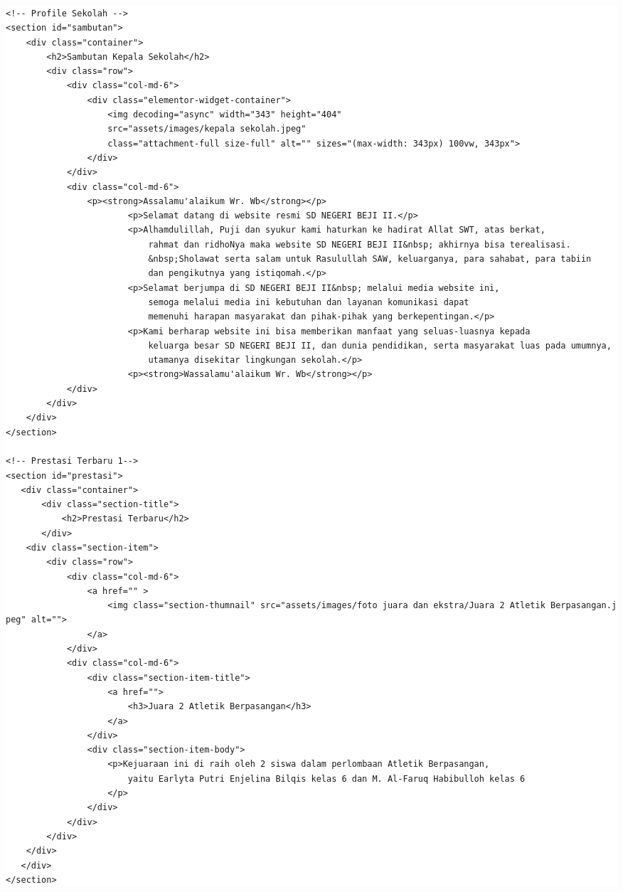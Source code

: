     <!-- Profile Sekolah -->
    <section id="sambutan">
        <div class="container">
            <h2>Sambutan Kepala Sekolah</h2>
            <div class="row">  
                <div class="col-md-6">
                    <div class="elementor-widget-container">
                        <img decoding="async" width="343" height="404" 
                        src="assets/images/kepala sekolah.jpeg" 
                        class="attachment-full size-full" alt="" sizes="(max-width: 343px) 100vw, 343px">
                    </div>
                </div>
                <div class="col-md-6">
                    <p><strong>Assalamu'alaikum Wr. Wb</strong></p>
							<p>Selamat datang di website resmi SD NEGERI BEJI II.</p>
							<p>Alhamdulillah, Puji dan syukur kami haturkan ke hadirat Allat SWT, atas berkat, 
								rahmat dan ridhoNya maka website SD NEGERI BEJI II&nbsp; akhirnya bisa terealisasi. 
								&nbsp;Sholawat serta salam untuk Rasulullah SAW, keluarganya, para sahabat, para tabiin 
								dan pengikutnya yang istiqomah.</p>
							<p>Selamat berjumpa di SD NEGERI BEJI II&nbsp; melalui media website ini, 
								semoga melalui media ini kebutuhan dan layanan komunikasi dapat 
								memenuhi harapan masyarakat dan pihak-pihak yang berkepentingan.</p>
							<p>Kami berharap website ini bisa memberikan manfaat yang seluas-luasnya kepada 
                        		keluarga besar SD NEGERI BEJI II, dan dunia pendidikan, serta masyarakat luas pada umumnya, 
                       			utamanya disekitar lingkungan sekolah.</p>
							<p><strong>Wassalamu'alaikum Wr. Wb</strong></p>
                </div>
            </div>
        </div>
    </section>

    <!-- Prestasi Terbaru 1-->
    <section id="prestasi">
       <div class="container">
           <div class="section-title">
               <h2>Prestasi Terbaru</h2>
           </div>
        <div class="section-item">
            <div class="row">
                <div class="col-md-6">
                    <a href="" >
                        <img class="section-thumnail" src="assets/images/foto juara dan ekstra/Juara 2 Atletik Berpasangan.jpeg" alt="">
                    </a>
                </div>
                <div class="col-md-6">
                    <div class="section-item-title">
                        <a href="">
                            <h3>Juara 2 Atletik Berpasangan</h3>
                        </a>
                    </div>
                    <div class="section-item-body">
                        <p>Kejuaraan ini di raih oleh 2 siswa dalam perlombaan Atletik Berpasangan, 
                            yaitu Earlyta Putri Enjelina Bilqis kelas 6 dan M. Al-Faruq Habibulloh kelas 6       
                        </p>
                    </div>
                </div>
            </div>
        </div>
       </div>
    </section>
